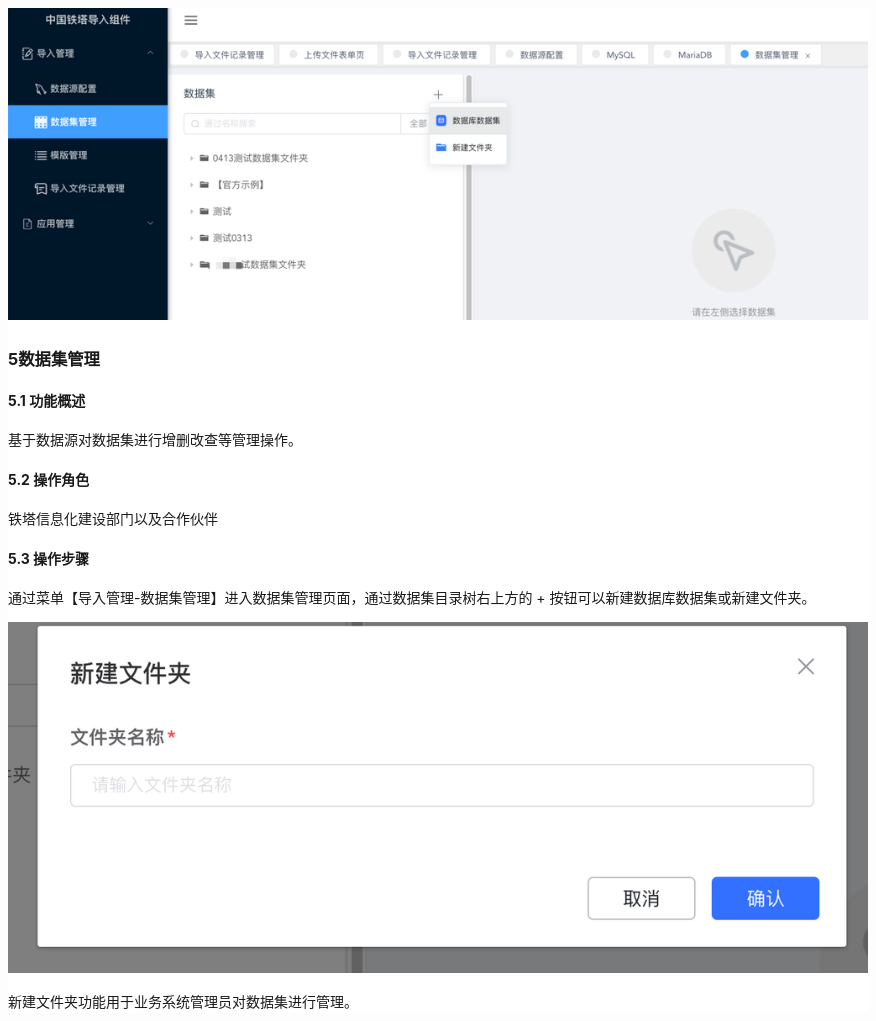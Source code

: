![attachment/image17](../.aassets/image17-20240720025051706.png)

### **5数据集管理**

#### 5.1 功能概述

基于数据源对数据集进行增删改查等管理操作。

#### 5.2 操作角色

铁塔信息化建设部门以及合作伙伴

#### 5.3 操作步骤

通过菜单【导入管理-数据集管理】进入数据集管理页面，通过数据集目录树右上方的 + 按钮可以新建数据库数据集或新建文件夹。

![attachment/image18](../.aassets/image18-20240720025051736.png)

新建文件夹功能用于业务系统管理员对数据集进行管理。
